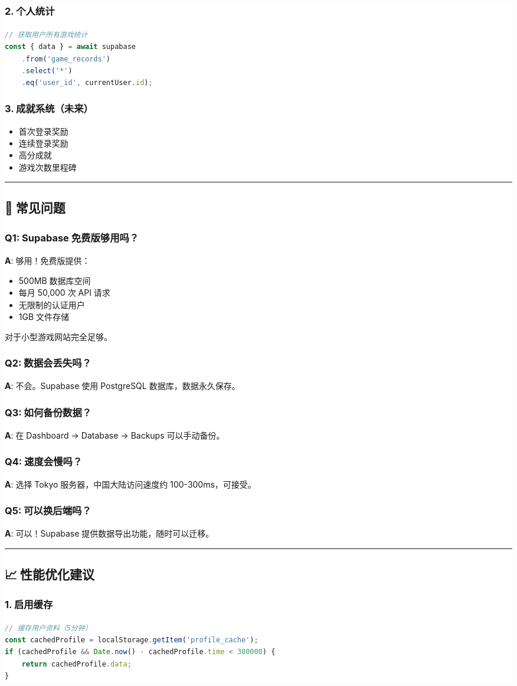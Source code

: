 ### 2. 个人统计
```javascript
// 获取用户所有游戏统计
const { data } = await supabase
    .from('game_records')
    .select('*')
    .eq('user_id', currentUser.id);
```

### 3. 成就系统（未来）
- 首次登录奖励
- 连续登录奖励
- 高分成就
- 游戏次数里程碑

---

## 🚨 常见问题

### Q1: Supabase 免费版够用吗？
**A**: 够用！免费版提供：
- 500MB 数据库空间
- 每月 50,000 次 API 请求
- 无限制的认证用户
- 1GB 文件存储

对于小型游戏网站完全足够。

### Q2: 数据会丢失吗？
**A**: 不会。Supabase 使用 PostgreSQL 数据库，数据永久保存。

### Q3: 如何备份数据？
**A**: 在 Dashboard → Database → Backups 可以手动备份。

### Q4: 速度会慢吗？
**A**: 选择 Tokyo 服务器，中国大陆访问速度约 100-300ms，可接受。

### Q5: 可以换后端吗？
**A**: 可以！Supabase 提供数据导出功能，随时可以迁移。

---

## 📈 性能优化建议

### 1. 启用缓存
```javascript
// 缓存用户资料（5分钟）
const cachedProfile = localStorage.getItem('profile_cache');
if (cachedProfile && Date.now() - cachedProfile.time < 300000) {
    return cachedProfile.data;
}
```
